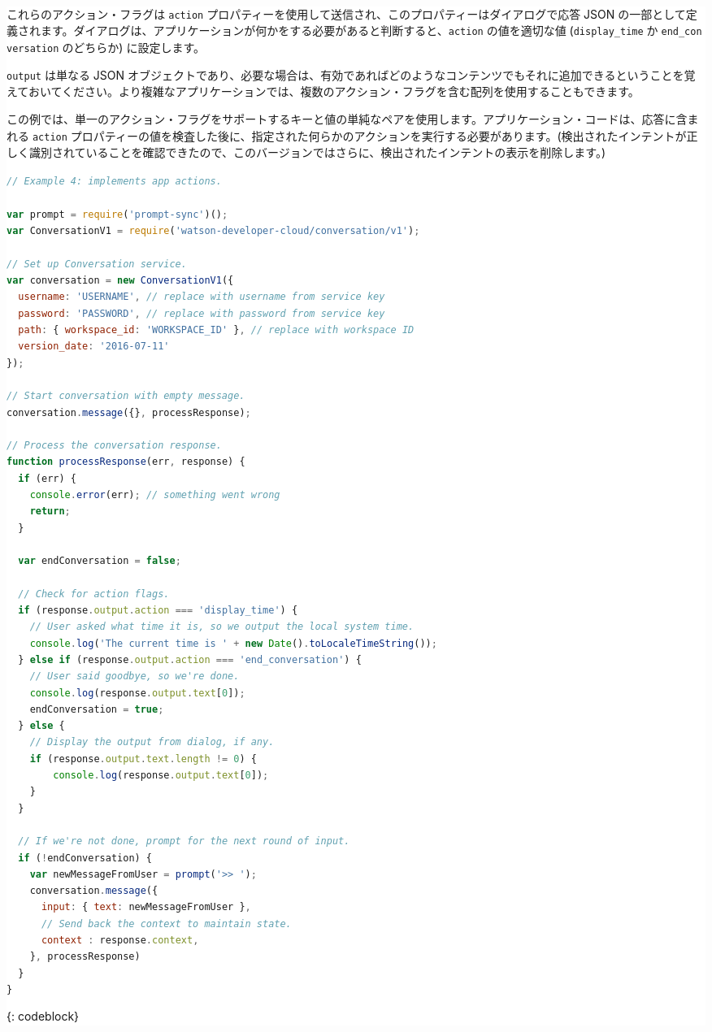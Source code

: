 これらのアクション・フラグは `action` プロパティーを使用して送信され、このプロパティーはダイアログで応答 JSON の一部として定義されます。ダイアログは、アプリケーションが何かをする必要があると判断すると、`action` の値を適切な値 (`display_time` か `end_conversation` のどちらか) に設定します。

`output` は単なる JSON オブジェクトであり、必要な場合は、有効であればどのようなコンテンツでもそれに追加できるということを覚えておいてください。より複雑なアプリケーションでは、複数のアクション・フラグを含む配列を使用することもできます。

この例では、単一のアクション・フラグをサポートするキーと値の単純なペアを使用します。アプリケーション・コードは、応答に含まれる `action` プロパティーの値を検査した後に、指定された何らかのアクションを実行する必要があります。(検出されたインテントが正しく識別されていることを確認できたので、このバージョンではさらに、検出されたインテントの表示を削除します。)

```javascript
// Example 4: implements app actions.

var prompt = require('prompt-sync')();
var ConversationV1 = require('watson-developer-cloud/conversation/v1');

// Set up Conversation service.
var conversation = new ConversationV1({
  username: 'USERNAME', // replace with username from service key
  password: 'PASSWORD', // replace with password from service key
  path: { workspace_id: 'WORKSPACE_ID' }, // replace with workspace ID
  version_date: '2016-07-11'
});

// Start conversation with empty message.
conversation.message({}, processResponse);

// Process the conversation response.
function processResponse(err, response) {
  if (err) {
    console.error(err); // something went wrong
    return;
  }

  var endConversation = false;

  // Check for action flags.
  if (response.output.action === 'display_time') {
    // User asked what time it is, so we output the local system time.
    console.log('The current time is ' + new Date().toLocaleTimeString());
  } else if (response.output.action === 'end_conversation') {
    // User said goodbye, so we're done.
    console.log(response.output.text[0]);
    endConversation = true;
  } else {
    // Display the output from dialog, if any.
    if (response.output.text.length != 0) {
        console.log(response.output.text[0]);
    }
  }

  // If we're not done, prompt for the next round of input.
  if (!endConversation) {
    var newMessageFromUser = prompt('>> ');
    conversation.message({
      input: { text: newMessageFromUser },
      // Send back the context to maintain state.
      context : response.context,
    }, processResponse)
  }
}
```
{: codeblock}

